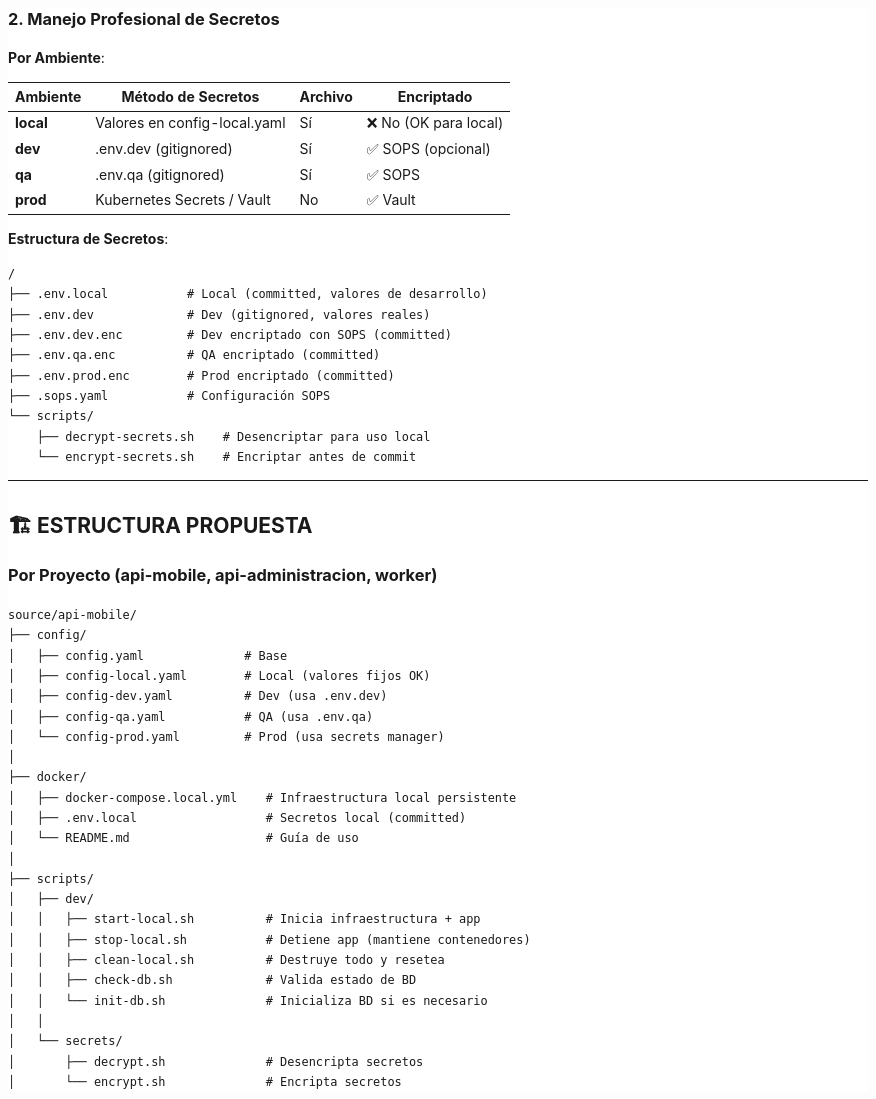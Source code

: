 ### 2. Manejo Profesional de Secretos

**Por Ambiente**:

| Ambiente | Método de Secretos | Archivo | Encriptado |
|----------|-------------------|---------|------------|
| **local** | Valores en config-local.yaml | Sí | ❌ No (OK para local) |
| **dev** | .env.dev (gitignored) | Sí | ✅ SOPS (opcional) |
| **qa** | .env.qa (gitignored) | Sí | ✅ SOPS |
| **prod** | Kubernetes Secrets / Vault | No | ✅ Vault |

**Estructura de Secretos**:
```
/
├── .env.local           # Local (committed, valores de desarrollo)
├── .env.dev             # Dev (gitignored, valores reales)
├── .env.dev.enc         # Dev encriptado con SOPS (committed)
├── .env.qa.enc          # QA encriptado (committed)
├── .env.prod.enc        # Prod encriptado (committed)
├── .sops.yaml           # Configuración SOPS
└── scripts/
    ├── decrypt-secrets.sh    # Desencriptar para uso local
    └── encrypt-secrets.sh    # Encriptar antes de commit
```

---

## 🏗️ ESTRUCTURA PROPUESTA

### Por Proyecto (api-mobile, api-administracion, worker)

```
source/api-mobile/
├── config/
│   ├── config.yaml              # Base
│   ├── config-local.yaml        # Local (valores fijos OK)
│   ├── config-dev.yaml          # Dev (usa .env.dev)
│   ├── config-qa.yaml           # QA (usa .env.qa)
│   └── config-prod.yaml         # Prod (usa secrets manager)
│
├── docker/
│   ├── docker-compose.local.yml    # Infraestructura local persistente
│   ├── .env.local                  # Secretos local (committed)
│   └── README.md                   # Guía de uso
│
├── scripts/
│   ├── dev/
│   │   ├── start-local.sh          # Inicia infraestructura + app
│   │   ├── stop-local.sh           # Detiene app (mantiene contenedores)
│   │   ├── clean-local.sh          # Destruye todo y resetea
│   │   ├── check-db.sh             # Valida estado de BD
│   │   └── init-db.sh              # Inicializa BD si es necesario
│   │
│   └── secrets/
│       ├── decrypt.sh              # Desencripta secretos
│       └── encrypt.sh              # Encripta secretos
```
